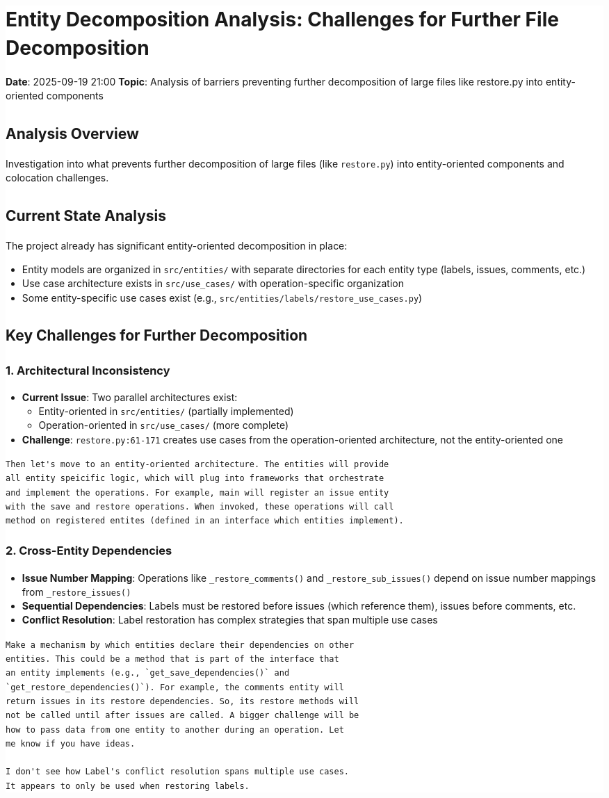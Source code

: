# Entity Decomposition Analysis: Challenges for Further File Decomposition

**Date**: 2025-09-19 21:00
**Topic**: Analysis of barriers preventing further decomposition of large files like restore.py into entity-oriented components

## Analysis Overview

Investigation into what prevents further decomposition of large files (like `restore.py`) into entity-oriented components and colocation challenges.

## Current State Analysis

The project already has significant entity-oriented decomposition in place:
- Entity models are organized in `src/entities/` with separate directories for each entity type (labels, issues, comments, etc.)
- Use case architecture exists in `src/use_cases/` with operation-specific organization
- Some entity-specific use cases exist (e.g., `src/entities/labels/restore_use_cases.py`)

## Key Challenges for Further Decomposition

### 1. **Architectural Inconsistency**
- **Current Issue**: Two parallel architectures exist:
  - Entity-oriented in `src/entities/` (partially implemented)
  - Operation-oriented in `src/use_cases/` (more complete)
- **Challenge**: `restore.py:61-171` creates use cases from the operation-oriented architecture, not the entity-oriented one


```RESPONSE
Then let's move to an entity-oriented architecture. The entities will provide
all entity speicific logic, which will plug into frameworks that orchestrate
and implement the operations. For example, main will register an issue entity
with the save and restore operations. When invoked, these operations will call
method on registered entites (defined in an interface which entities implement).
```


### 2. **Cross-Entity Dependencies**
- **Issue Number Mapping**: Operations like `_restore_comments()` and `_restore_sub_issues()` depend on issue number mappings from `_restore_issues()`
- **Sequential Dependencies**: Labels must be restored before issues (which reference them), issues before comments, etc.
- **Conflict Resolution**: Label restoration has complex strategies that span multiple use cases

```RESPONSE
Make a mechanism by which entities declare their dependencies on other
entities. This could be a method that is part of the interface that
an entity implements (e.g., `get_save_dependencies()` and
`get_restore_dependencies()`). For example, the comments entity will
return issues in its restore dependencies. So, its restore methods will
not be called until after issues are called. A bigger challenge will be
how to pass data from one entity to another during an operation. Let
me know if you have ideas.

I don't see how Label's conflict resolution spans multiple use cases.
It appears to only be used when restoring labels.
```
